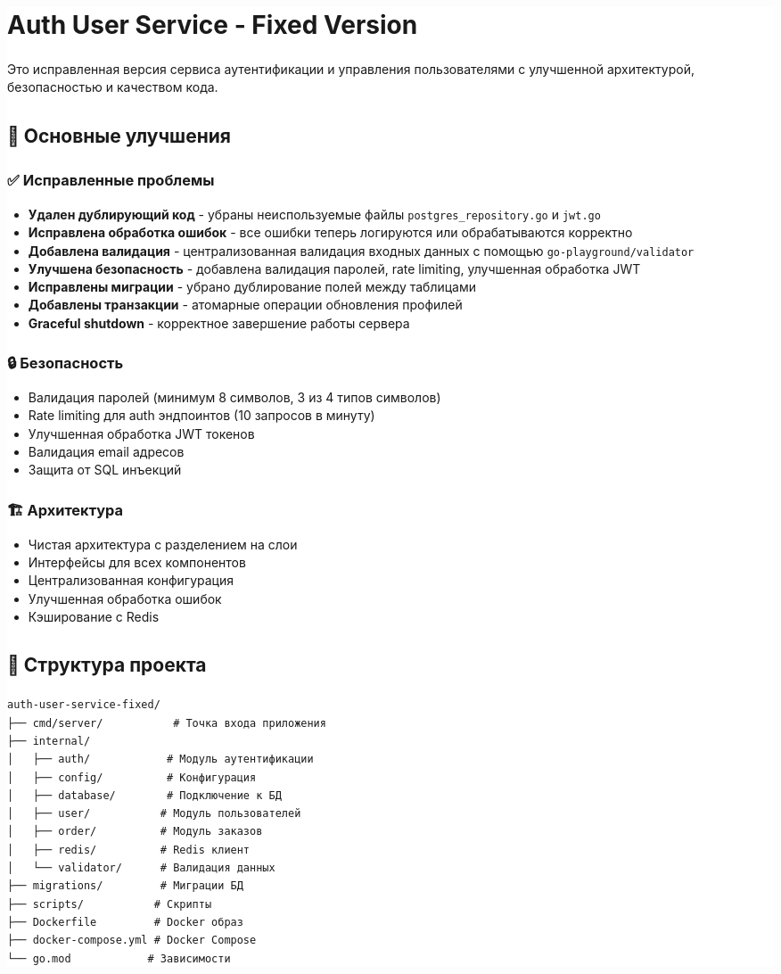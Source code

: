 # Auth User Service - Fixed Version

Это исправленная версия сервиса аутентификации и управления пользователями с улучшенной архитектурой, безопасностью и качеством кода.

## 🚀 Основные улучшения

### ✅ Исправленные проблемы
- **Удален дублирующий код** - убраны неиспользуемые файлы `postgres_repository.go` и `jwt.go`
- **Исправлена обработка ошибок** - все ошибки теперь логируются или обрабатываются корректно
- **Добавлена валидация** - централизованная валидация входных данных с помощью `go-playground/validator`
- **Улучшена безопасность** - добавлена валидация паролей, rate limiting, улучшенная обработка JWT
- **Исправлены миграции** - убрано дублирование полей между таблицами
- **Добавлены транзакции** - атомарные операции обновления профилей
- **Graceful shutdown** - корректное завершение работы сервера

### 🔒 Безопасность
- Валидация паролей (минимум 8 символов, 3 из 4 типов символов)
- Rate limiting для auth эндпоинтов (10 запросов в минуту)
- Улучшенная обработка JWT токенов
- Валидация email адресов
- Защита от SQL инъекций

### 🏗️ Архитектура
- Чистая архитектура с разделением на слои
- Интерфейсы для всех компонентов
- Централизованная конфигурация
- Улучшенная обработка ошибок
- Кэширование с Redis

## 📁 Структура проекта

```
auth-user-service-fixed/
├── cmd/server/           # Точка входа приложения
├── internal/
│   ├── auth/            # Модуль аутентификации
│   ├── config/          # Конфигурация
│   ├── database/        # Подключение к БД
│   ├── user/           # Модуль пользователей
│   ├── order/          # Модуль заказов
│   ├── redis/          # Redis клиент
│   └── validator/      # Валидация данных
├── migrations/         # Миграции БД
├── scripts/           # Скрипты
├── Dockerfile         # Docker образ
├── docker-compose.yml # Docker Compose
└── go.mod            # Зависимости
```
